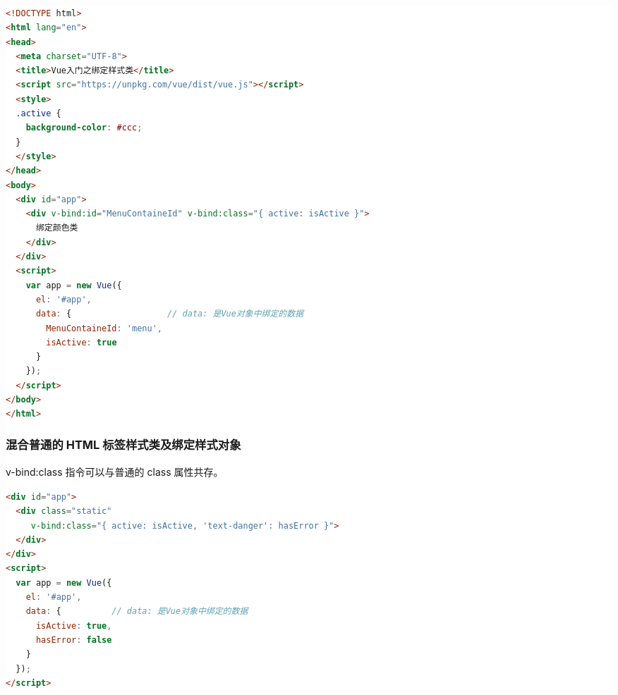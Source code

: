 ```html
<!DOCTYPE html>
<html lang="en">
<head>
  <meta charset="UTF-8">
  <title>Vue入门之绑定样式类</title>
  <script src="https://unpkg.com/vue/dist/vue.js"></script>
  <style>
  .active {
    background-color: #ccc;
  }
  </style>
</head>
<body>
  <div id="app">
    <div v-bind:id="MenuContaineId" v-bind:class="{ active: isActive }">
      绑定颜色类
    </div>
  </div>
  <script>
    var app = new Vue({
      el: '#app',
      data: {                   // data: 是Vue对象中绑定的数据
        MenuContaineId: 'menu',
        isActive: true
      }
    });
  </script>
</body>
</html>
```

### 混合普通的 HTML 标签样式类及绑定样式对象

v-bind:class 指令可以与普通的 class 属性共存。

```html
<div id="app">
  <div class="static"
     v-bind:class="{ active: isActive, 'text-danger': hasError }">
  </div>
</div>
<script>
  var app = new Vue({
    el: '#app',
    data: {          // data: 是Vue对象中绑定的数据
      isActive: true,
      hasError: false
    }
  });
</script>
```
